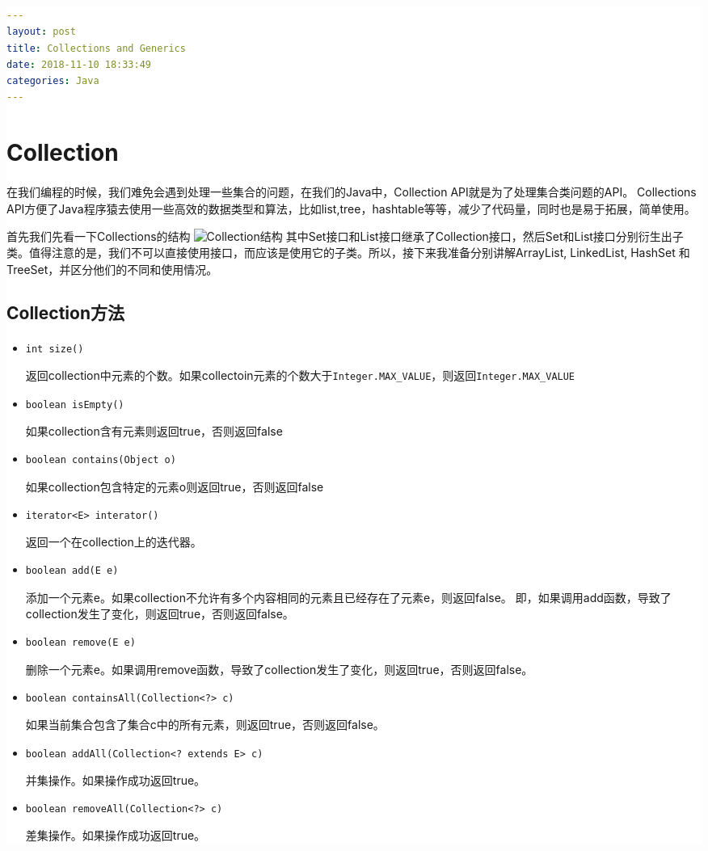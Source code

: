 ```yaml
---
layout: post
title: Collections and Generics
date: 2018-11-10 18:33:49
categories: Java
---
```

# Collection

在我们编程的时候，我们难免会遇到处理一些集合的问题，在我们的Java中，Collection API就是为了处理集合类问题的API。
Collections API方便了Java程序猿去使用一些高效的数据类型和算法，比如list,tree，hashtable等等，减少了代码量，同时也是易于拓展，简单使用。



首先我们先看一下Collections的结构
![Collection结构](/uploads/CollectionAPI.png)
其中Set接口和List接口继承了Collection接口，然后Set和List接口分别衍生出子类。值得注意的是，我们不可以直接使用接口，而应该是使用它的子类。所以，接下来我准备分别讲解ArrayList, LinkedList, HashSet 和 TreeSet，并区分他们的不同和使用情况。

## Collection方法

- `int size()`

    返回collection中元素的个数。如果collectoin元素的个数大于`Integer.MAX_VALUE`，则返回`Integer.MAX_VALUE`

- `boolean isEmpty()`

    如果collection含有元素则返回true，否则返回false

- `boolean contains(Object o)`

    如果collection包含特定的元素o则返回true，否则返回false

- `iterator<E> interator()`

    返回一个在collection上的迭代器。

- `boolean add(E e)`

    添加一个元素e。如果collection不允许有多个内容相同的元素且已经存在了元素e，则返回false。
    即，如果调用add函数，导致了collection发生了变化，则返回true，否则返回false。

- `boolean remove(E e)`

    删除一个元素e。如果调用remove函数，导致了collection发生了变化，则返回true，否则返回false。

- `boolean containsAll(Collection<?> c)`

    如果当前集合包含了集合c中的所有元素，则返回true，否则返回false。

- `boolean addAll(Collection<? extends E> c)`

    并集操作。如果操作成功返回true。

- `boolean removeAll(Collection<?> c)`

    差集操作。如果操作成功返回true。
